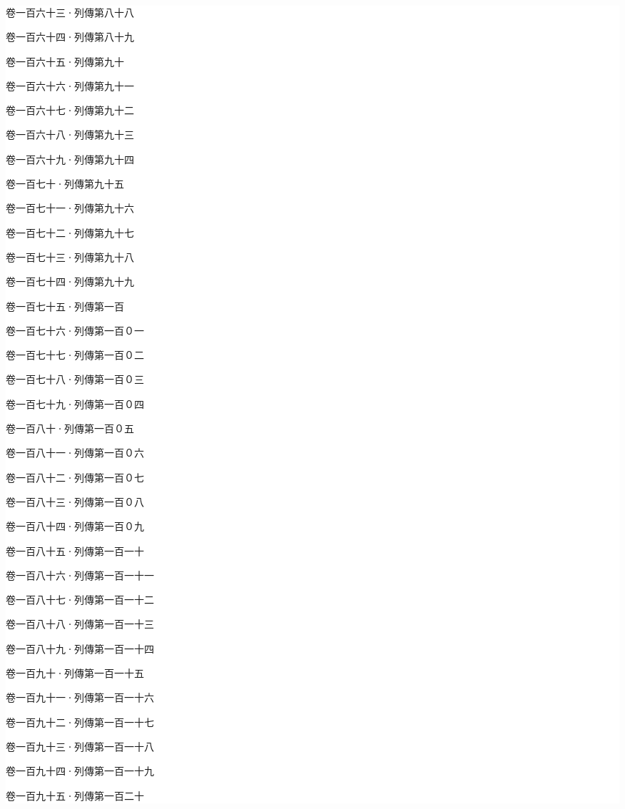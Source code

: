 卷一百六十三 ‧ 列傳第八十八

卷一百六十四 ‧ 列傳第八十九

卷一百六十五 ‧ 列傳第九十

卷一百六十六 ‧ 列傳第九十一

卷一百六十七 ‧ 列傳第九十二

卷一百六十八 ‧ 列傳第九十三

卷一百六十九 ‧ 列傳第九十四

卷一百七十 ‧ 列傳第九十五

卷一百七十一 ‧ 列傳第九十六

卷一百七十二 ‧ 列傳第九十七

卷一百七十三 ‧ 列傳第九十八

卷一百七十四 ‧ 列傳第九十九

卷一百七十五 ‧ 列傳第一百

卷一百七十六 ‧ 列傳第一百０一

卷一百七十七 ‧ 列傳第一百０二

卷一百七十八 ‧ 列傳第一百０三

卷一百七十九 ‧ 列傳第一百０四

卷一百八十 ‧ 列傳第一百０五

卷一百八十一 ‧ 列傳第一百０六

卷一百八十二 ‧ 列傳第一百０七

卷一百八十三 ‧ 列傳第一百０八

卷一百八十四 ‧ 列傳第一百０九

卷一百八十五 ‧ 列傳第一百一十

卷一百八十六 ‧ 列傳第一百一十一

卷一百八十七 ‧ 列傳第一百一十二

卷一百八十八 ‧ 列傳第一百一十三

卷一百八十九 ‧ 列傳第一百一十四

卷一百九十 ‧ 列傳第一百一十五

卷一百九十一 ‧ 列傳第一百一十六

卷一百九十二 ‧ 列傳第一百一十七

卷一百九十三 ‧ 列傳第一百一十八

卷一百九十四 ‧ 列傳第一百一十九

卷一百九十五 ‧ 列傳第一百二十
